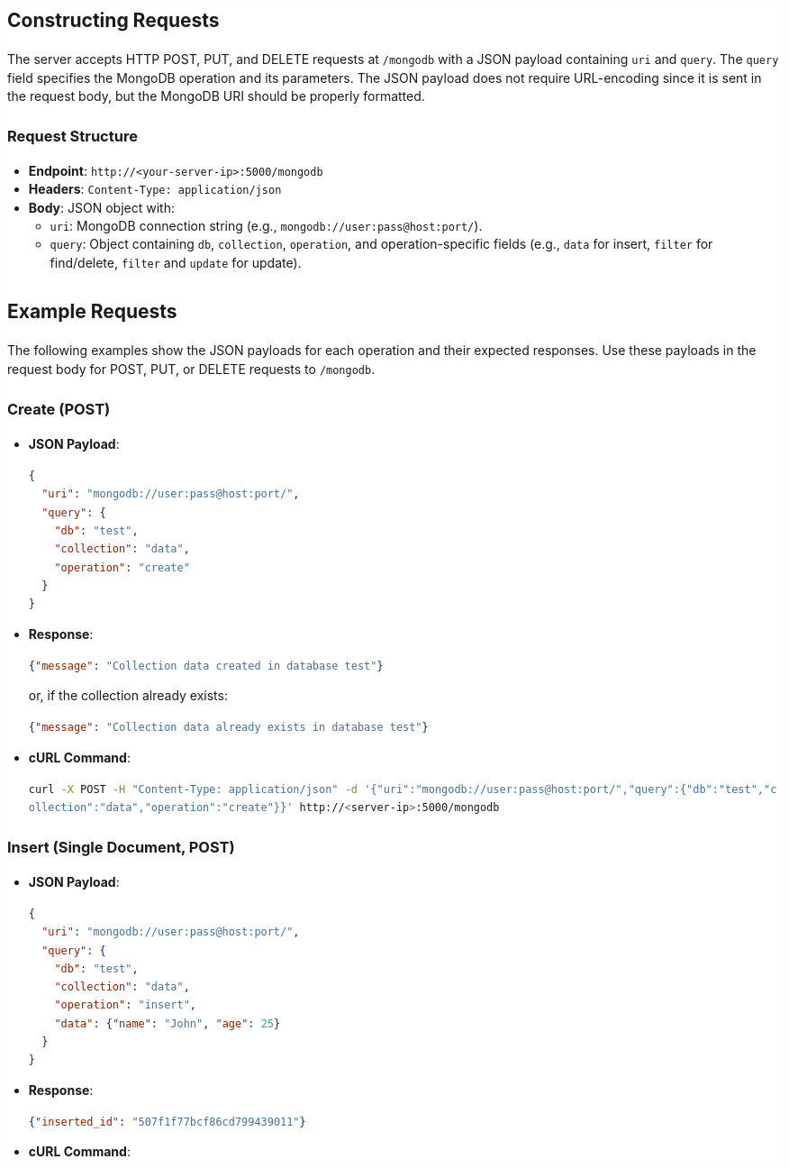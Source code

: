 ## Constructing Requests
The server accepts HTTP POST, PUT, and DELETE requests at `/mongodb` with a JSON payload containing `uri` and `query`. The `query` field specifies the MongoDB operation and its parameters. The JSON payload does not require URL-encoding since it is sent in the request body, but the MongoDB URI should be properly formatted.

### Request Structure
- **Endpoint**: `http://<your-server-ip>:5000/mongodb`
- **Headers**: `Content-Type: application/json`
- **Body**: JSON object with:
  - `uri`: MongoDB connection string (e.g., `mongodb://user:pass@host:port/`).
  - `query`: Object containing `db`, `collection`, `operation`, and operation-specific fields (e.g., `data` for insert, `filter` for find/delete, `filter` and `update` for update).

## Example Requests
The following examples show the JSON payloads for each operation and their expected responses. Use these payloads in the request body for POST, PUT, or DELETE requests to `/mongodb`.

### Create (POST)
- **JSON Payload**:
  ```json
  {
    "uri": "mongodb://user:pass@host:port/",
    "query": {
      "db": "test",
      "collection": "data",
      "operation": "create"
    }
  }
  ```
- **Response**:
  ```json
  {"message": "Collection data created in database test"}
  ```
  or, if the collection already exists:
  ```json
  {"message": "Collection data already exists in database test"}
  ```
- **cURL Command**:
  ```bash
  curl -X POST -H "Content-Type: application/json" -d '{"uri":"mongodb://user:pass@host:port/","query":{"db":"test","collection":"data","operation":"create"}}' http://<server-ip>:5000/mongodb
  ```

### Insert (Single Document, POST)
- **JSON Payload**:
  ```json
  {
    "uri": "mongodb://user:pass@host:port/",
    "query": {
      "db": "test",
      "collection": "data",
      "operation": "insert",
      "data": {"name": "John", "age": 25}
    }
  }
  ```
- **Response**:
  ```json
  {"inserted_id": "507f1f77bcf86cd799439011"}
  ```
- **cURL Command**:
  ```bash
  ```